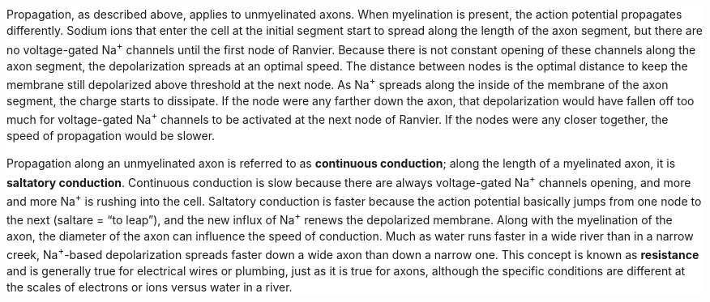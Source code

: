 Propagation, as described above, applies to unmyelinated axons. When myelination is present, the action potential propagates differently. Sodium ions that enter the cell at the initial segment start to spread along the length of the axon segment, but there are no voltage-gated Na<sup>+</sup> channels until the first node of Ranvier. Because there is not constant opening of these channels along the axon segment, the depolarization spreads at an optimal speed. The distance between nodes is the optimal distance to keep the membrane still depolarized above threshold at the next node. As Na<sup>+</sup> spreads along the inside of the membrane of the axon segment, the charge starts to dissipate. If the node were any farther down the axon, that depolarization would have fallen off too much for voltage-gated Na<sup>+</sup> channels to be activated at the next node of Ranvier. If the nodes were any closer together, the speed of propagation would be slower.

Propagation along an unmyelinated axon is referred to as  **continuous conduction**; along the length of a myelinated axon, it is  **saltatory conduction**. Continuous conduction is slow because there are always voltage-gated Na<sup>+</sup> channels opening, and more and more Na<sup>+</sup> is rushing into the cell. Saltatory conduction is faster because the action potential basically jumps from one node to the next (saltare = “to leap”), and the new influx of Na<sup>+</sup> renews the depolarized membrane. Along with the myelination of the axon, the diameter of the axon can influence the speed of conduction. Much as water runs faster in a wide river than in a narrow creek, Na<sup>+</sup>-based depolarization spreads faster down a wide axon than down a narrow one. This concept is known as  **resistance** and is generally true for electrical wires or plumbing, just as it is true for axons, although the specific conditions are different at the scales of electrons or ions versus water in a river.
